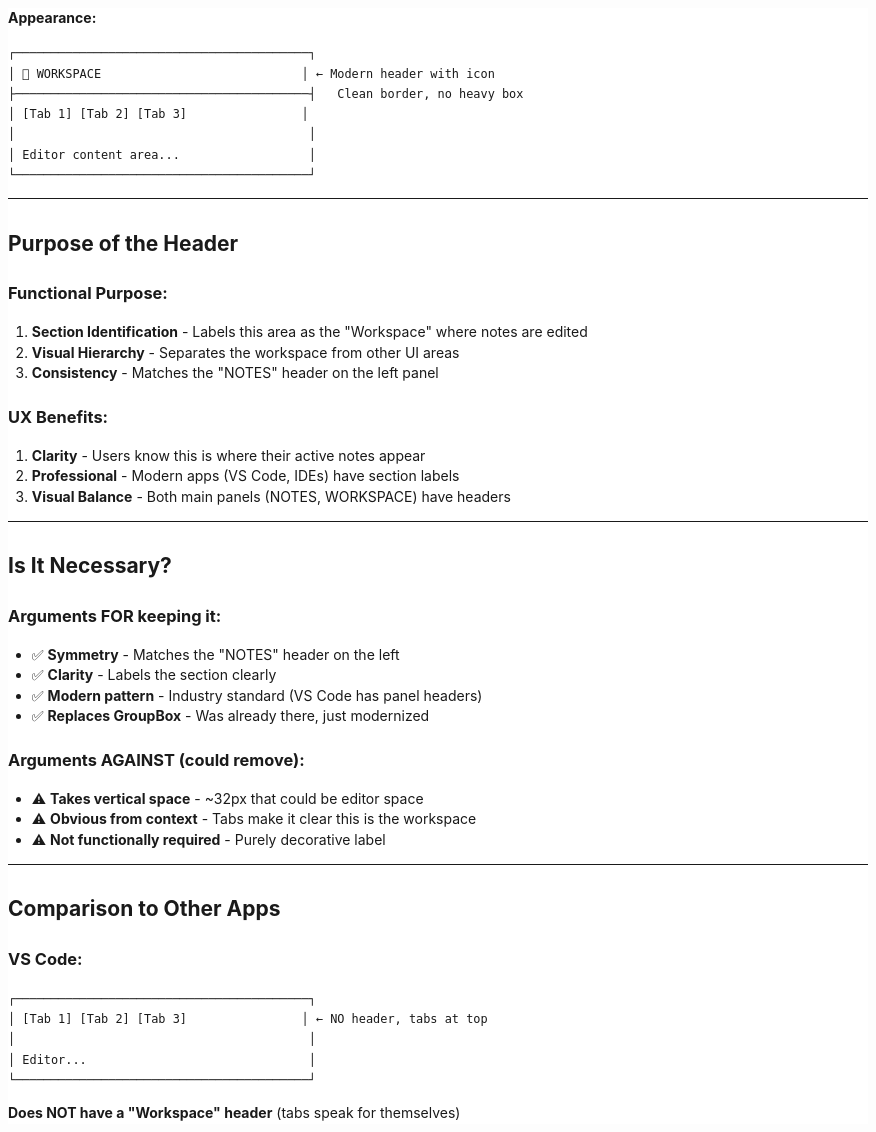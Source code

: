 **Appearance:**
```
┌─────────────────────────────────────────┐
│ 📄 WORKSPACE                            │ ← Modern header with icon
├─────────────────────────────────────────┤   Clean border, no heavy box
│ [Tab 1] [Tab 2] [Tab 3]                │
│                                         │
│ Editor content area...                  │
└─────────────────────────────────────────┘
```

---

## Purpose of the Header

### **Functional Purpose:**
1. **Section Identification** - Labels this area as the "Workspace" where notes are edited
2. **Visual Hierarchy** - Separates the workspace from other UI areas
3. **Consistency** - Matches the "NOTES" header on the left panel

### **UX Benefits:**
1. **Clarity** - Users know this is where their active notes appear
2. **Professional** - Modern apps (VS Code, IDEs) have section labels
3. **Visual Balance** - Both main panels (NOTES, WORKSPACE) have headers

---

## Is It Necessary?

### **Arguments FOR keeping it:**
- ✅ **Symmetry** - Matches the "NOTES" header on the left
- ✅ **Clarity** - Labels the section clearly
- ✅ **Modern pattern** - Industry standard (VS Code has panel headers)
- ✅ **Replaces GroupBox** - Was already there, just modernized

### **Arguments AGAINST (could remove):**
- ⚠️ **Takes vertical space** - ~32px that could be editor space
- ⚠️ **Obvious from context** - Tabs make it clear this is the workspace
- ⚠️ **Not functionally required** - Purely decorative label

---

## Comparison to Other Apps

### **VS Code:**
```
┌─────────────────────────────────────────┐
│ [Tab 1] [Tab 2] [Tab 3]                │ ← NO header, tabs at top
│                                         │
│ Editor...                               │
└─────────────────────────────────────────┘
```
**Does NOT have a "Workspace" header** (tabs speak for themselves)
